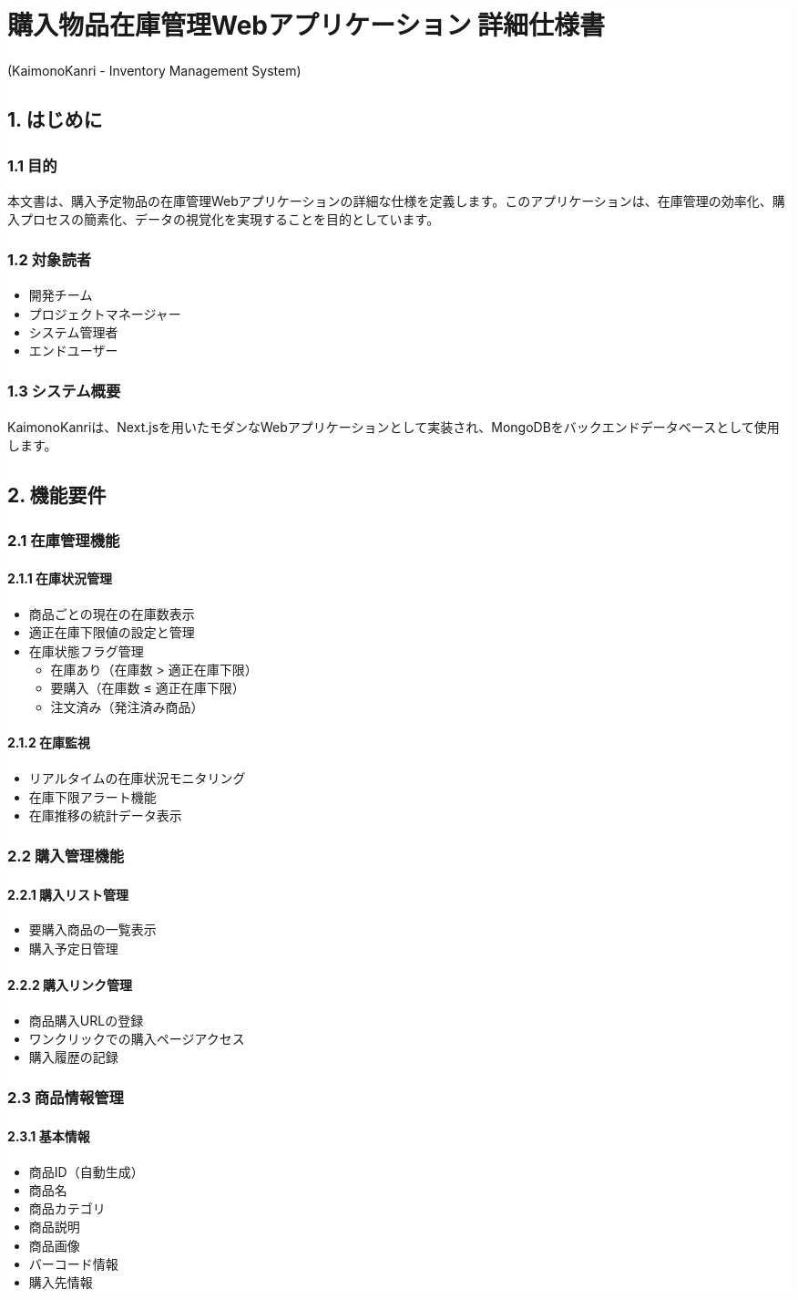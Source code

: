 # 購入物品在庫管理Webアプリケーション 詳細仕様書
(KaimonoKanri - Inventory Management System)

## 1. はじめに

### 1.1 目的
本文書は、購入予定物品の在庫管理Webアプリケーションの詳細な仕様を定義します。このアプリケーションは、在庫管理の効率化、購入プロセスの簡素化、データの視覚化を実現することを目的としています。

### 1.2 対象読者
- 開発チーム
- プロジェクトマネージャー
- システム管理者
- エンドユーザー

### 1.3 システム概要
KaimonoKanriは、Next.jsを用いたモダンなWebアプリケーションとして実装され、MongoDBをバックエンドデータベースとして使用します。

## 2. 機能要件

### 2.1 在庫管理機能
#### 2.1.1 在庫状況管理
- 商品ごとの現在の在庫数表示
- 適正在庫下限値の設定と管理
- 在庫状態フラグ管理
  - 在庫あり（在庫数 > 適正在庫下限）
  - 要購入（在庫数 ≤ 適正在庫下限）
  - 注文済み（発注済み商品）

#### 2.1.2 在庫監視
- リアルタイムの在庫状況モニタリング
- 在庫下限アラート機能
- 在庫推移の統計データ表示

### 2.2 購入管理機能
#### 2.2.1 購入リスト管理
- 要購入商品の一覧表示
- 購入予定日管理

#### 2.2.2 購入リンク管理
- 商品購入URLの登録
- ワンクリックでの購入ページアクセス
- 購入履歴の記録

### 2.3 商品情報管理
#### 2.3.1 基本情報
- 商品ID（自動生成）
- 商品名
- 商品カテゴリ
- 商品説明
- 商品画像
- バーコード情報
- 購入先情報
